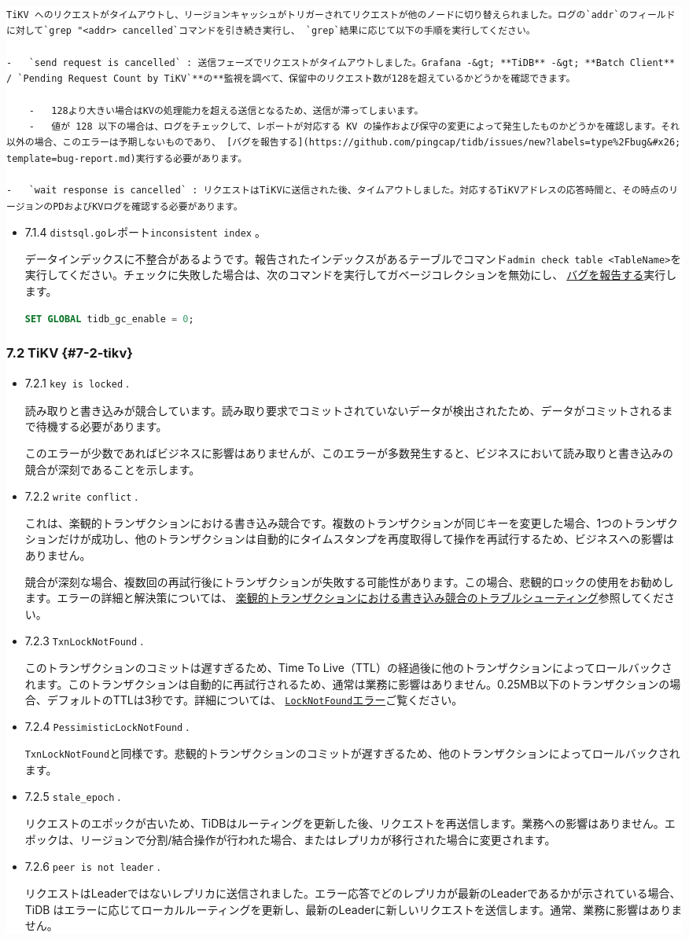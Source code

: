     TiKV へのリクエストがタイムアウトし、リージョンキャッシュがトリガーされてリクエストが他のノードに切り替えられました。ログの`addr`のフィールドに対して`grep "<addr> cancelled`コマンドを引き続き実行し、 `grep`結果に応じて以下の手順を実行してください。

    -   `send request is cancelled` : 送信フェーズでリクエストがタイムアウトしました。Grafana -&gt; **TiDB** -&gt; **Batch Client** / `Pending Request Count by TiKV`**の**監視を調べて、保留中のリクエスト数が128を超えているかどうかを確認できます。

        -   128より大きい場合はKVの処理能力を超える送信となるため、送信が滞ってしまいます。
        -   値が 128 以下の場合は、ログをチェックして、レポートが対応する KV の操作および保守の変更によって発生したものかどうかを確認します。それ以外の場合、このエラーは予期しないものであり、 [バグを報告する](https://github.com/pingcap/tidb/issues/new?labels=type%2Fbug&#x26;template=bug-report.md)実行する必要があります。

    -   `wait response is cancelled` : リクエストはTiKVに送信された後、タイムアウトしました。対応するTiKVアドレスの応答時間と、その時点のリージョンのPDおよびKVログを確認する必要があります。

-   7.1.4 `distsql.go`レポート`inconsistent index` 。

    データインデックスに不整合があるようです。報告されたインデックスがあるテーブルでコマンド`admin check table <TableName>`を実行してください。チェックに失敗した場合は、次のコマンドを実行してガベージコレクションを無効にし、 [バグを報告する](https://github.com/pingcap/tidb/issues/new?labels=type%2Fbug&#x26;template=bug-report.md)実行します。

    ```sql
    SET GLOBAL tidb_gc_enable = 0;
    ```

### 7.2 TiKV {#7-2-tikv}

-   7.2.1 `key is locked` .

    読み取りと書き込みが競合しています。読み取り要求でコミットされていないデータが検出されたため、データがコミットされるまで待機する必要があります。

    このエラーが少数であればビジネスに影響はありませんが、このエラーが多数発生すると、ビジネスにおいて読み取りと書き込みの競合が深刻であることを示します。

-   7.2.2 `write conflict` .

    これは、楽観的トランザクションにおける書き込み競合です。複数のトランザクションが同じキーを変更した場合、1つのトランザクションだけが成功し、他のトランザクションは自動的にタイムスタンプを再度取得して操作を再試行するため、ビジネスへの影響はありません。

    競合が深刻な場合、複数回の再試行後にトランザクションが失敗する可能性があります。この場合、悲観的ロックの使用をお勧めします。エラーの詳細と解決策については、 [楽観的トランザクションにおける書き込み競合のトラブルシューティング](/troubleshoot-write-conflicts.md)参照してください。

-   7.2.3 `TxnLockNotFound` .

    このトランザクションのコミットは遅すぎるため、Time To Live（TTL）の経過後に他のトランザクションによってロールバックされます。このトランザクションは自動的に再試行されるため、通常は業務に影響はありません。0.25MB以下のトランザクションの場合、デフォルトのTTLは3秒です。詳細については、 [`LockNotFound`エラー](/troubleshoot-lock-conflicts.md#locknotfound-error)ご覧ください。

-   7.2.4 `PessimisticLockNotFound` .

    `TxnLockNotFound`と同様です。悲観的トランザクションのコミットが遅すぎるため、他のトランザクションによってロールバックされます。

-   7.2.5 `stale_epoch` .

    リクエストのエポックが古いため、TiDBはルーティングを更新した後、リクエストを再送信します。業務への影響はありません。エポックは、リージョンで分割/結合操作が行われた場合、またはレプリカが移行された場合に変更されます。

-   7.2.6 `peer is not leader` .

    リクエストはLeaderではないレプリカに送信されました。エラー応答でどのレプリカが最新のLeaderであるかが示されている場合、TiDB はエラーに応じてローカルルーティングを更新し、最新のLeaderに新しいリクエストを送信します。通常、業務に影響はありません。
